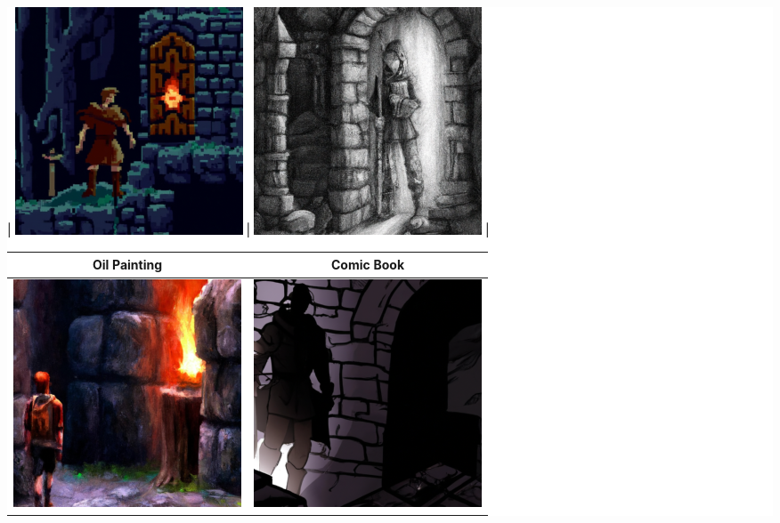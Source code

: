 | ![Pixel](assets/screenshots/pixel-sample.png) | ![Illustration](assets/screenshots/illustration-sample.png) |

| Oil Painting | Comic Book |
|--------------|------------|
| ![Painting](assets/screenshots/painting-sample.png) | ![Comic](assets/screenshots/comic-sample.png) |
